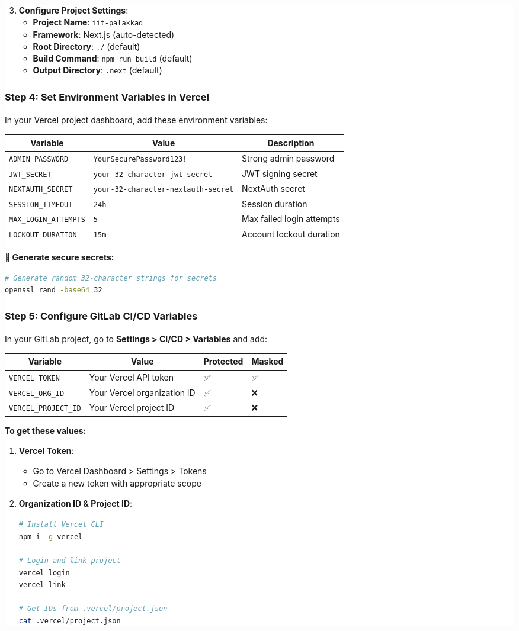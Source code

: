 3. **Configure Project Settings**:
   - **Project Name**: `iit-palakkad`
   - **Framework**: Next.js (auto-detected)
   - **Root Directory**: `./` (default)
   - **Build Command**: `npm run build` (default)
   - **Output Directory**: `.next` (default)

### **Step 4: Set Environment Variables in Vercel**

In your Vercel project dashboard, add these environment variables:

| Variable | Value | Description |
|----------|-------|-------------|
| `ADMIN_PASSWORD` | `YourSecurePassword123!` | Strong admin password |
| `JWT_SECRET` | `your-32-character-jwt-secret` | JWT signing secret |
| `NEXTAUTH_SECRET` | `your-32-character-nextauth-secret` | NextAuth secret |
| `SESSION_TIMEOUT` | `24h` | Session duration |
| `MAX_LOGIN_ATTEMPTS` | `5` | Max failed login attempts |
| `LOCKOUT_DURATION` | `15m` | Account lockout duration |

**🔐 Generate secure secrets:**
```bash
# Generate random 32-character strings for secrets
openssl rand -base64 32
```

### **Step 5: Configure GitLab CI/CD Variables**

In your GitLab project, go to **Settings > CI/CD > Variables** and add:

| Variable | Value | Protected | Masked |
|----------|-------|-----------|--------|
| `VERCEL_TOKEN` | Your Vercel API token | ✅ | ✅ |
| `VERCEL_ORG_ID` | Your Vercel organization ID | ✅ | ❌ |
| `VERCEL_PROJECT_ID` | Your Vercel project ID | ✅ | ❌ |

**To get these values:**

1. **Vercel Token**:
   - Go to Vercel Dashboard > Settings > Tokens
   - Create a new token with appropriate scope

2. **Organization ID & Project ID**:
   ```bash
   # Install Vercel CLI
   npm i -g vercel
   
   # Login and link project
   vercel login
   vercel link
   
   # Get IDs from .vercel/project.json
   cat .vercel/project.json
   ```

